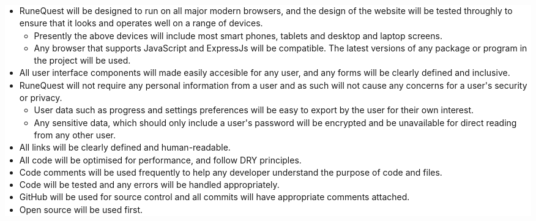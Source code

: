 - RuneQuest will be designed to run on all major modern browsers, and the design of the website will be tested throughly to ensure that it looks and operates well on a range of devices.
  - Presently the above devices will include most smart phones, tablets and desktop and laptop screens.
  - Any browser that supports JavaScript and ExpressJs will be compatible. The latest versions of any package or program in the project will be used.
- All user interface components will made easily accesible for any user, and any forms will be clearly defined and inclusive.
- RuneQuest will not require any personal information from a user and as such will not cause any concerns for a user's security or privacy.
  - User data such as progress and settings preferences will be easy to export by the user for their own interest.
  - Any sensitive data, which should only include a user's password will be encrypted and be unavailable for direct reading from any other user.
- All links will be clearly defined and human-readable.
- All code will be optimised for performance, and follow DRY principles.
- Code comments will be used frequently to help any developer understand the purpose of code and files.
- Code will be tested and any errors will be handled appropriately.
- GitHub will be used for source control and all commits will have appropriate comments attached.
- Open source will be used first.

